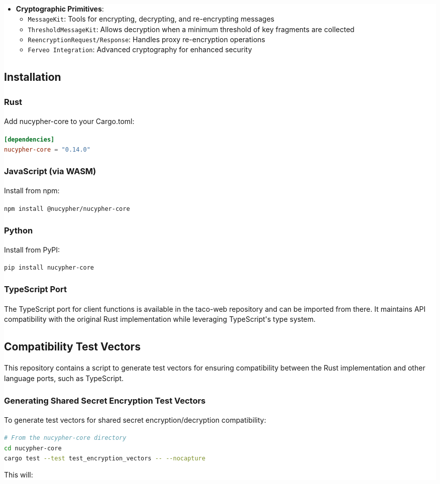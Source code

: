 - **Cryptographic Primitives**:
  - `MessageKit`: Tools for encrypting, decrypting, and re-encrypting messages
  - `ThresholdMessageKit`: Allows decryption when a minimum threshold of key fragments are collected
  - `ReencryptionRequest/Response`: Handles proxy re-encryption operations
  - `Ferveo Integration`: Advanced cryptography for enhanced security

[rust-crate-image]: https://img.shields.io/crates/v/nucypher-core.svg
[rust-crate-link]: https://crates.io/crates/nucypher-core
[rust-docs-image]: https://docs.rs/nucypher-core/badge.svg

## Installation

### Rust

Add nucypher-core to your Cargo.toml:

```toml
[dependencies]
nucypher-core = "0.14.0"
```

### JavaScript (via WASM)

Install from npm:

```bash
npm install @nucypher/nucypher-core
```

### Python

Install from PyPI:

```bash
pip install nucypher-core
```

### TypeScript Port

The TypeScript port for client functions is available in the taco-web repository and can be imported from there. It maintains API compatibility with the original Rust implementation while leveraging TypeScript's type system.

## Compatibility Test Vectors

This repository contains a script to generate test vectors for ensuring compatibility between the Rust implementation and other language ports, such as TypeScript.

### Generating Shared Secret Encryption Test Vectors

To generate test vectors for shared secret encryption/decryption compatibility:

```bash
# From the nucypher-core directory
cd nucypher-core
cargo test --test test_encryption_vectors -- --nocapture
```

This will:


[rust-docs-link]: https://docs.rs/nucypher-core/
[rust-license-image]: https://img.shields.io/crates/l/nucypher-core
[rust-build-image]: https://github.com/nucypher/nucypher-core/workflows/nucypher-core/badge.svg?branch=main&event=push
[rust-build-link]: https://github.com/nucypher/nucypher-core/actions?query=workflow%3Anucypher-core
[rust-coverage-image]: https://codecov.io/gh/nucypher/nucypher-core/branch/main/graph/badge.svg
[rust-coverage-link]: https://codecov.io/gh/nucypher/nucypher-core
[js-npm-image]: https://img.shields.io/npm/v/@nucypher/nucypher-core
[js-npm-link]: https://www.npmjs.com/package/@nucypher/nucypher-core
[js-license-image]: https://img.shields.io/npm/l/@nucypher/nucypher-core
[pypi-image]: https://img.shields.io/pypi/v/nucypher-core
[pypi-link]: https://pypi.org/project/nucypher-core/
[pypi-license-image]: https://img.shields.io/pypi/l/nucypher-core
[rtd-image]: https://readthedocs.org/projects/nucypher-core/badge/?version=latest
[rtd-link]: https://nucypher-core.readthedocs.io/en/latest/